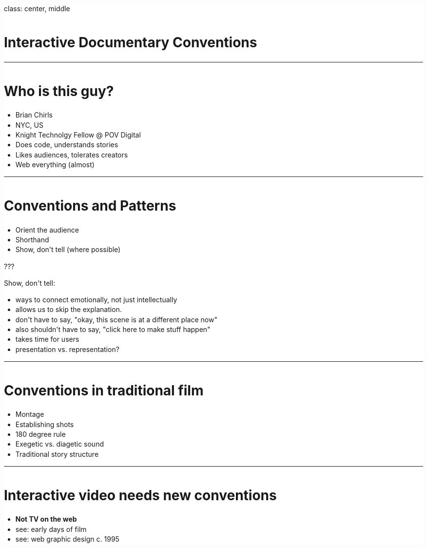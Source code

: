 class: center, middle

# Interactive Documentary Conventions

---

# Who is this guy?

- Brian Chirls
- NYC, US
- Knight Technolgy Fellow @ POV Digital
- Does code, understands stories
- Likes audiences, tolerates creators
- Web everything (almost)

---

# Conventions and Patterns
- Orient the audience
- Shorthand
- Show, don't tell (where possible)

???

Show, don't tell:
- ways to connect emotionally, not just intellectually
- allows us to skip the explanation.
- don't have to say, "okay, this scene is at a different place now"
- also shouldn't have to say, "click here to make stuff happen"
- takes time for users
- presentation vs. representation?

---

# Conventions in traditional film
- Montage
- Establishing shots
- 180 degree rule
- Exegetic vs. diagetic sound
- Traditional story structure

---

# Interactive video needs new conventions
- **Not TV on the web**
- see: early days of film
- see: web graphic design c. 1995
